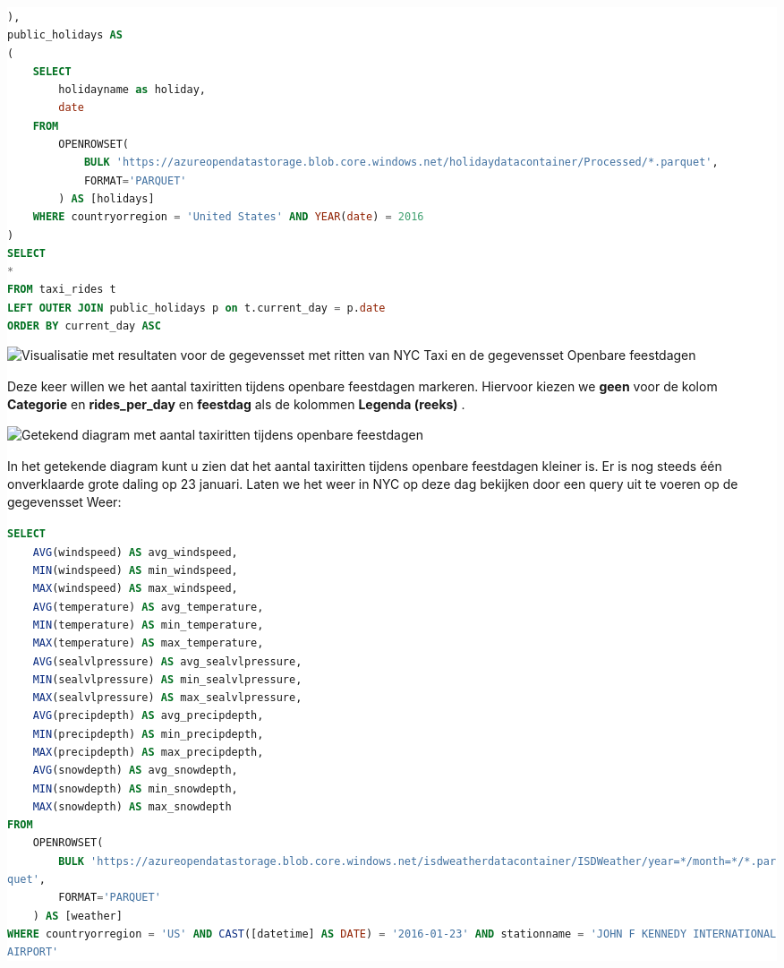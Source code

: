 ```sql
),
public_holidays AS
(
    SELECT
        holidayname as holiday,
        date
    FROM
        OPENROWSET(
            BULK 'https://azureopendatastorage.blob.core.windows.net/holidaydatacontainer/Processed/*.parquet',
            FORMAT='PARQUET'
        ) AS [holidays]
    WHERE countryorregion = 'United States' AND YEAR(date) = 2016
)
SELECT
*
FROM taxi_rides t
LEFT OUTER JOIN public_holidays p on t.current_day = p.date
ORDER BY current_day ASC
```

![Visualisatie met resultaten voor de gegevensset met ritten van NYC Taxi en de gegevensset Openbare feestdagen](./media/tutorial-data-analyst/rides-public-holidays.png)

Deze keer willen we het aantal taxiritten tijdens openbare feestdagen markeren. Hiervoor kiezen we **geen** voor de kolom **Categorie** en **rides_per_day** en **feestdag** als de kolommen **Legenda (reeks)** .

![Getekend diagram met aantal taxiritten tijdens openbare feestdagen](./media/tutorial-data-analyst/plot-chart-public-holidays.png)

In het getekende diagram kunt u zien dat het aantal taxiritten tijdens openbare feestdagen kleiner is. Er is nog steeds één onverklaarde grote daling op 23 januari. Laten we het weer in NYC op deze dag bekijken door een query uit te voeren op de gegevensset Weer:

```sql
SELECT
    AVG(windspeed) AS avg_windspeed,
    MIN(windspeed) AS min_windspeed,
    MAX(windspeed) AS max_windspeed,
    AVG(temperature) AS avg_temperature,
    MIN(temperature) AS min_temperature,
    MAX(temperature) AS max_temperature,
    AVG(sealvlpressure) AS avg_sealvlpressure,
    MIN(sealvlpressure) AS min_sealvlpressure,
    MAX(sealvlpressure) AS max_sealvlpressure,
    AVG(precipdepth) AS avg_precipdepth,
    MIN(precipdepth) AS min_precipdepth,
    MAX(precipdepth) AS max_precipdepth,
    AVG(snowdepth) AS avg_snowdepth,
    MIN(snowdepth) AS min_snowdepth,
    MAX(snowdepth) AS max_snowdepth
FROM
    OPENROWSET(
        BULK 'https://azureopendatastorage.blob.core.windows.net/isdweatherdatacontainer/ISDWeather/year=*/month=*/*.parquet',
        FORMAT='PARQUET'
    ) AS [weather]
WHERE countryorregion = 'US' AND CAST([datetime] AS DATE) = '2016-01-23' AND stationname = 'JOHN F KENNEDY INTERNATIONAL AIRPORT'
```
